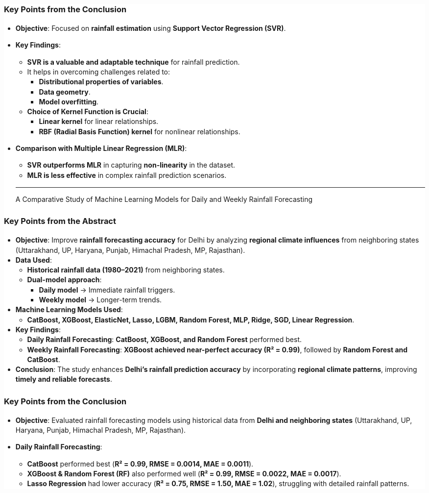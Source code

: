   ### **Key Points from the Conclusion**  

- **Objective**: Focused on **rainfall estimation** using **Support Vector Regression (SVR)**.  
- **Key Findings**:  
  - **SVR is a valuable and adaptable technique** for rainfall prediction.  
  - It helps in overcoming challenges related to:  
    - **Distributional properties of variables**.  
    - **Data geometry**.  
    - **Model overfitting**.  
  - **Choice of Kernel Function is Crucial**:  
    - **Linear kernel** for linear relationships.  
    - **RBF (Radial Basis Function) kernel** for nonlinear relationships.  
- **Comparison with Multiple Linear Regression (MLR)**:  
  - **SVR outperforms MLR** in capturing **non-linearity** in the dataset.  
  - **MLR is less effective** in complex rainfall prediction scenarios.
  
  -----------------------------------------
  A Comparative Study of Machine Learning Models for Daily
and Weekly Rainfall Forecasting

### **Key Points from the Abstract**  

- **Objective**: Improve **rainfall forecasting accuracy** for Delhi by analyzing **regional climate influences** from neighboring states (Uttarakhand, UP, Haryana, Punjab, Himachal Pradesh, MP, Rajasthan).  
- **Data Used**:  
  - **Historical rainfall data (1980–2021)** from neighboring states.  
  - **Dual-model approach**:  
    - **Daily model** → Immediate rainfall triggers.  
    - **Weekly model** → Longer-term trends.  
- **Machine Learning Models Used**:  
  - **CatBoost, XGBoost, ElasticNet, Lasso, LGBM, Random Forest, MLP, Ridge, SGD, Linear Regression**.  
- **Key Findings**:  
  - **Daily Rainfall Forecasting**: **CatBoost, XGBoost, and Random Forest** performed best.  
  - **Weekly Rainfall Forecasting**: **XGBoost achieved near-perfect accuracy (R² = 0.99)**, followed by **Random Forest and CatBoost**.  
- **Conclusion**: The study enhances **Delhi’s rainfall prediction accuracy** by incorporating **regional climate patterns**, improving **timely and reliable forecasts**.


### **Key Points from the Conclusion**  

- **Objective**: Evaluated rainfall forecasting models using historical data from **Delhi and neighboring states** (Uttarakhand, UP, Haryana, Punjab, Himachal Pradesh, MP, Rajasthan).  

- **Daily Rainfall Forecasting**:  
  - **CatBoost** performed best (**R² = 0.99, RMSE = 0.0014, MAE = 0.0011**).  
  - **XGBoost & Random Forest (RF)** also performed well (**R² = 0.99, RMSE = 0.0022, MAE = 0.0017**).  
  - **Lasso Regression** had lower accuracy (**R² = 0.75, RMSE = 1.50, MAE = 1.02**), struggling with detailed rainfall patterns.  
